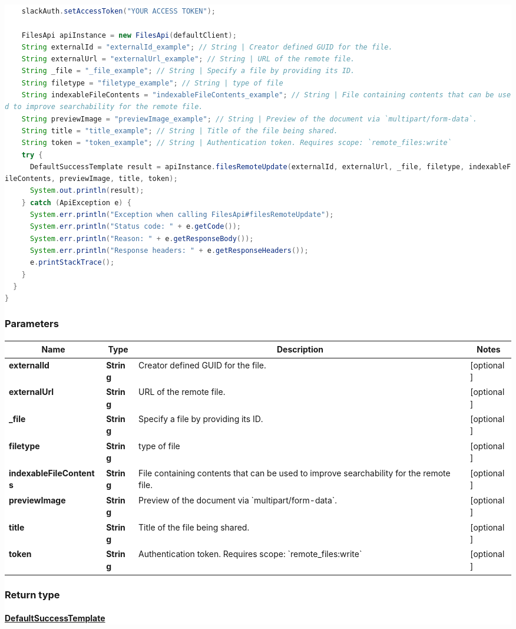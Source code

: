 ```java
    slackAuth.setAccessToken("YOUR ACCESS TOKEN");

    FilesApi apiInstance = new FilesApi(defaultClient);
    String externalId = "externalId_example"; // String | Creator defined GUID for the file.
    String externalUrl = "externalUrl_example"; // String | URL of the remote file.
    String _file = "_file_example"; // String | Specify a file by providing its ID.
    String filetype = "filetype_example"; // String | type of file
    String indexableFileContents = "indexableFileContents_example"; // String | File containing contents that can be used to improve searchability for the remote file.
    String previewImage = "previewImage_example"; // String | Preview of the document via `multipart/form-data`.
    String title = "title_example"; // String | Title of the file being shared.
    String token = "token_example"; // String | Authentication token. Requires scope: `remote_files:write`
    try {
      DefaultSuccessTemplate result = apiInstance.filesRemoteUpdate(externalId, externalUrl, _file, filetype, indexableFileContents, previewImage, title, token);
      System.out.println(result);
    } catch (ApiException e) {
      System.err.println("Exception when calling FilesApi#filesRemoteUpdate");
      System.err.println("Status code: " + e.getCode());
      System.err.println("Reason: " + e.getResponseBody());
      System.err.println("Response headers: " + e.getResponseHeaders());
      e.printStackTrace();
    }
  }
}
```

### Parameters

| Name | Type | Description  | Notes |
|------------- | ------------- | ------------- | -------------|
| **externalId** | **String**| Creator defined GUID for the file. | [optional] |
| **externalUrl** | **String**| URL of the remote file. | [optional] |
| **_file** | **String**| Specify a file by providing its ID. | [optional] |
| **filetype** | **String**| type of file | [optional] |
| **indexableFileContents** | **String**| File containing contents that can be used to improve searchability for the remote file. | [optional] |
| **previewImage** | **String**| Preview of the document via &#x60;multipart/form-data&#x60;. | [optional] |
| **title** | **String**| Title of the file being shared. | [optional] |
| **token** | **String**| Authentication token. Requires scope: &#x60;remote_files:write&#x60; | [optional] |

### Return type

[**DefaultSuccessTemplate**](DefaultSuccessTemplate.md)
